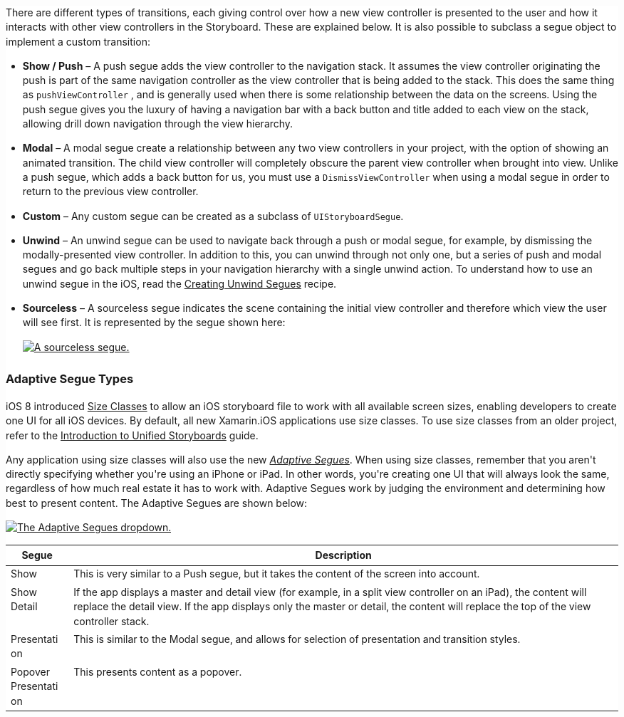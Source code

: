 There are different types of transitions, each giving control over how a new view controller is presented to the user and how
it interacts with other view controllers in the Storyboard. These are explained below. It is also possible to subclass a segue
object to implement a custom transition:

- **Show / Push** – A push segue adds the view controller to the navigation stack. It assumes the view controller originating the
push is part of the same navigation controller as the view controller that is being added to the stack. This does the same
thing as  `pushViewController` , and is generally used when there is some relationship between the data on the screens. Using the
push segue gives you the luxury of having a navigation bar with a back button and title added to each view on the stack, allowing
drill down navigation through the view hierarchy.
- **Modal** – A modal segue create a relationship between any two view controllers in your project, with the option of showing an
animated transition. The child view controller will completely obscure the parent view controller when brought into
view. Unlike a push segue, which adds a back button for us, you must use a `DismissViewController` when using a modal segue in
order to return to the previous view controller.
- **Custom** – Any custom segue can be created as a subclass of `UIStoryboardSegue`.
- **Unwind** – An unwind segue can be used to navigate back through a push or modal segue, for example, by dismissing the
modally-presented view controller. In addition to this, you can unwind through not only one, but a series of push and modal
segues and go back multiple steps in your navigation hierarchy with a single unwind action. To understand how to use an unwind
segue in the iOS, read the  [Creating Unwind Segues](https://github.com/xamarin/recipes/tree/master/Recipes/ios/general/storyboard/unwind_segue) recipe.
- **Sourceless** – A sourceless segue indicates the scene containing the initial view controller and therefore which view the
user will see first. It is represented by the segue shown here:

    [![A sourceless segue.](images/sourcelesssegue.png)](images/sourcelesssegue.png#lightbox)

### Adaptive Segue Types

 iOS 8 introduced [Size Classes](../storyboards/unified-storyboards.md#size-classes) to allow an iOS storyboard file to work with all available screen sizes, enabling developers to create one UI for all iOS devices. By default, all new Xamarin.iOS applications use size classes. To use size classes from an older project, refer to the [Introduction to Unified Storyboards](~/ios/user-interface/storyboards/unified-storyboards.md) guide.

Any application using size classes will also use the new [*Adaptive Segues*](unified-storyboards.md). When using size classes, remember that you aren't directly specifying whether you're using an iPhone or iPad. In other words, you're creating one UI that will always look the same, regardless of how much real estate it has to work with. Adaptive Segues work by judging the environment and determining how best to present content. The Adaptive Segues are shown below:

[![The Adaptive Segues dropdown.](images/adaptivesegue.png)](images/adaptivesegue.png#lightbox)

|Segue|Description|
|--- |--- |
|Show|This is very similar to a Push segue, but it takes the content of the screen into account.|
|Show Detail|If the app displays a master and detail view (for example, in a split view controller on an iPad), the content will replace the detail view. If the app displays only the master or detail, the content will replace the top of the view controller stack.|
|Presentation|This is similar to the Modal segue, and allows for selection of presentation and transition styles.|
|Popover Presentation|This presents content as a popover.|
